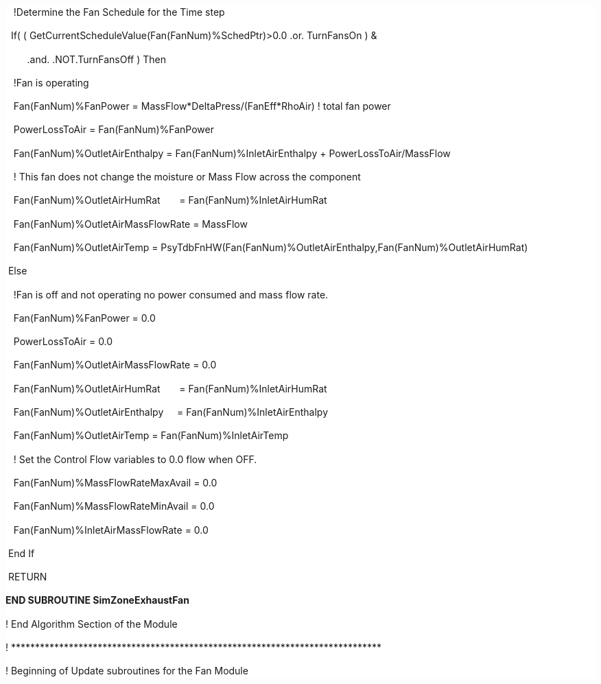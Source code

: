    !Determine the Fan Schedule for the Time step

  If( ( GetCurrentScheduleValue(Fan(FanNum)%SchedPtr)&gt;0.0 .or. TurnFansOn ) &

        .and. .NOT.TurnFansOff ) Then

   !Fan is operating

   Fan(FanNum)%FanPower = MassFlow\*DeltaPress/(FanEff\*RhoAir) ! total fan power

   PowerLossToAir = Fan(FanNum)%FanPower

   Fan(FanNum)%OutletAirEnthalpy = Fan(FanNum)%InletAirEnthalpy + PowerLossToAir/MassFlow

   ! This fan does not change the moisture or Mass Flow across the component

   Fan(FanNum)%OutletAirHumRat       = Fan(FanNum)%InletAirHumRat

   Fan(FanNum)%OutletAirMassFlowRate = MassFlow

   Fan(FanNum)%OutletAirTemp = PsyTdbFnHW(Fan(FanNum)%OutletAirEnthalpy,Fan(FanNum)%OutletAirHumRat)



 Else

   !Fan is off and not operating no power consumed and mass flow rate.

   Fan(FanNum)%FanPower = 0.0

   PowerLossToAir = 0.0

   Fan(FanNum)%OutletAirMassFlowRate = 0.0

   Fan(FanNum)%OutletAirHumRat       = Fan(FanNum)%InletAirHumRat

   Fan(FanNum)%OutletAirEnthalpy     = Fan(FanNum)%InletAirEnthalpy

   Fan(FanNum)%OutletAirTemp = Fan(FanNum)%InletAirTemp

   ! Set the Control Flow variables to 0.0 flow when OFF.

   Fan(FanNum)%MassFlowRateMaxAvail = 0.0

   Fan(FanNum)%MassFlowRateMinAvail = 0.0

   Fan(FanNum)%InletAirMassFlowRate = 0.0



 End If



 RETURN

**END SUBROUTINE SimZoneExhaustFan**



! End Algorithm Section of the Module

! \*\*\*\*\*\*\*\*\*\*\*\*\*\*\*\*\*\*\*\*\*\*\*\*\*\*\*\*\*\*\*\*\*\*\*\*\*\*\*\*\*\*\*\*\*\*\*\*\*\*\*\*\*\*\*\*\*\*\*\*\*\*\*\*\*\*\*\*\*\*\*\*\*\*\*\*\*



! Beginning of Update subroutines for the Fan Module
